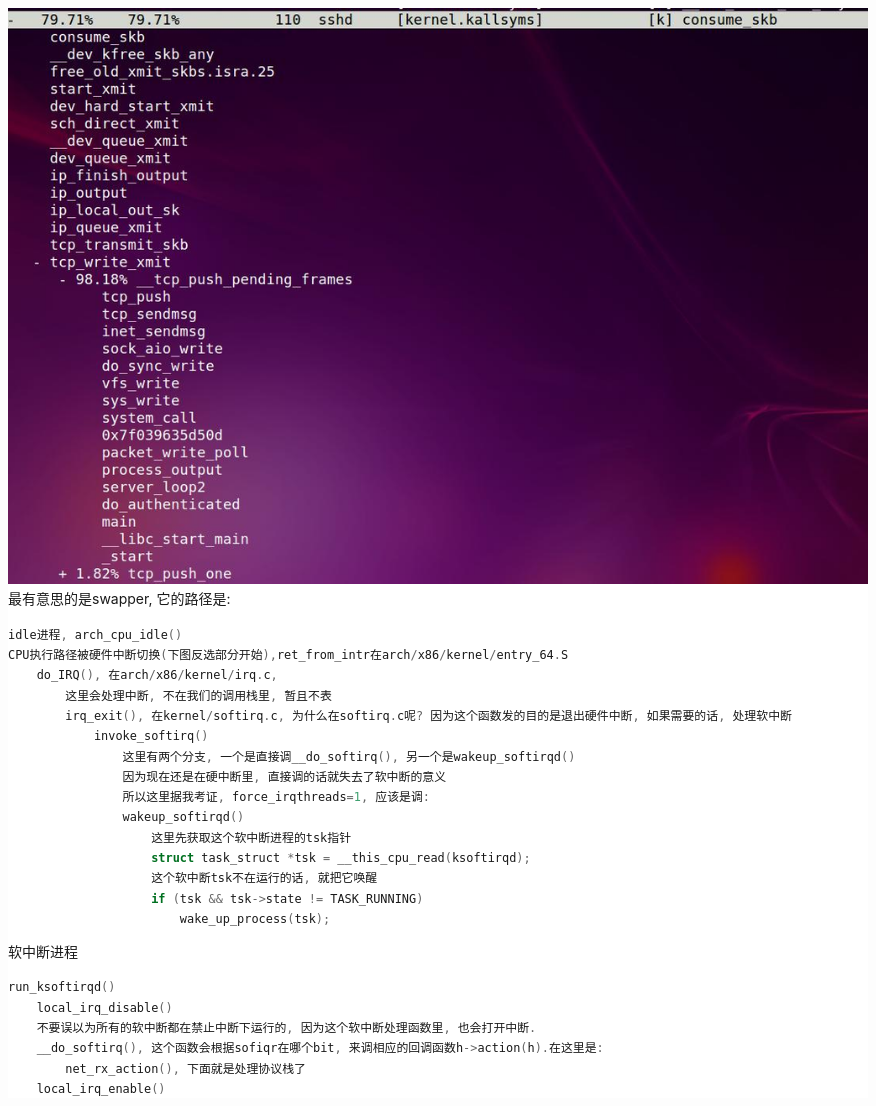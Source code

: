 ![](img/profiling_perf学习笔记之入门篇_20221019083241.png)  
最有意思的是swapper, 它的路径是:
```c
idle进程, arch_cpu_idle()
CPU执行路径被硬件中断切换(下图反选部分开始),ret_from_intr在arch/x86/kernel/entry_64.S
    do_IRQ(), 在arch/x86/kernel/irq.c,
        这里会处理中断, 不在我们的调用栈里, 暂且不表
        irq_exit(), 在kernel/softirq.c, 为什么在softirq.c呢? 因为这个函数发的目的是退出硬件中断, 如果需要的话, 处理软中断
            invoke_softirq()
                这里有两个分支, 一个是直接调__do_softirq(), 另一个是wakeup_softirqd()
                因为现在还是在硬中断里, 直接调的话就失去了软中断的意义
                所以这里据我考证, force_irqthreads=1, 应该是调:
                wakeup_softirqd()
                    这里先获取这个软中断进程的tsk指针
                    struct task_struct *tsk = __this_cpu_read(ksoftirqd);
                    这个软中断tsk不在运行的话, 就把它唤醒
                    if (tsk && tsk->state != TASK_RUNNING)
                        wake_up_process(tsk);
```
软中断进程
```c
run_ksoftirqd()
    local_irq_disable()
    不要误以为所有的软中断都在禁止中断下运行的, 因为这个软中断处理函数里, 也会打开中断.
    __do_softirq(), 这个函数会根据sofiqr在哪个bit, 来调相应的回调函数h->action(h).在这里是:
        net_rx_action(), 下面就是处理协议栈了
    local_irq_enable()
```
